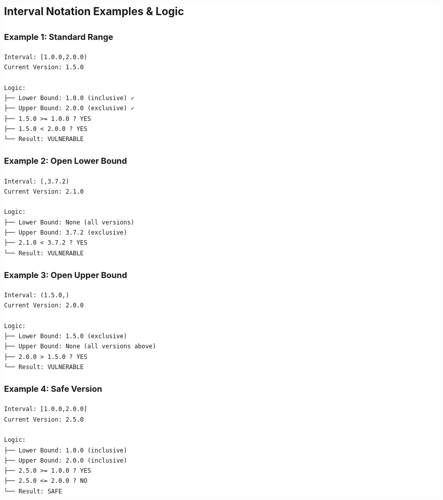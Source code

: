 ## Interval Notation Examples & Logic

### Example 1: Standard Range
```
Interval: [1.0.0,2.0.0)
Current Version: 1.5.0

Logic:
├── Lower Bound: 1.0.0 (inclusive) ✓
├── Upper Bound: 2.0.0 (exclusive) ✓  
├── 1.5.0 >= 1.0.0 ? YES
├── 1.5.0 < 2.0.0 ? YES
└── Result: VULNERABLE
```

### Example 2: Open Lower Bound
```
Interval: [,3.7.2)
Current Version: 2.1.0  

Logic:
├── Lower Bound: None (all versions)
├── Upper Bound: 3.7.2 (exclusive)
├── 2.1.0 < 3.7.2 ? YES
└── Result: VULNERABLE
```

### Example 3: Open Upper Bound
```
Interval: (1.5.0,)
Current Version: 2.0.0

Logic:
├── Lower Bound: 1.5.0 (exclusive)  
├── Upper Bound: None (all versions above)
├── 2.0.0 > 1.5.0 ? YES
└── Result: VULNERABLE
```

### Example 4: Safe Version
```
Interval: [1.0.0,2.0.0]
Current Version: 2.5.0

Logic:
├── Lower Bound: 1.0.0 (inclusive)
├── Upper Bound: 2.0.0 (inclusive)
├── 2.5.0 >= 1.0.0 ? YES
├── 2.5.0 <= 2.0.0 ? NO
└── Result: SAFE
```
